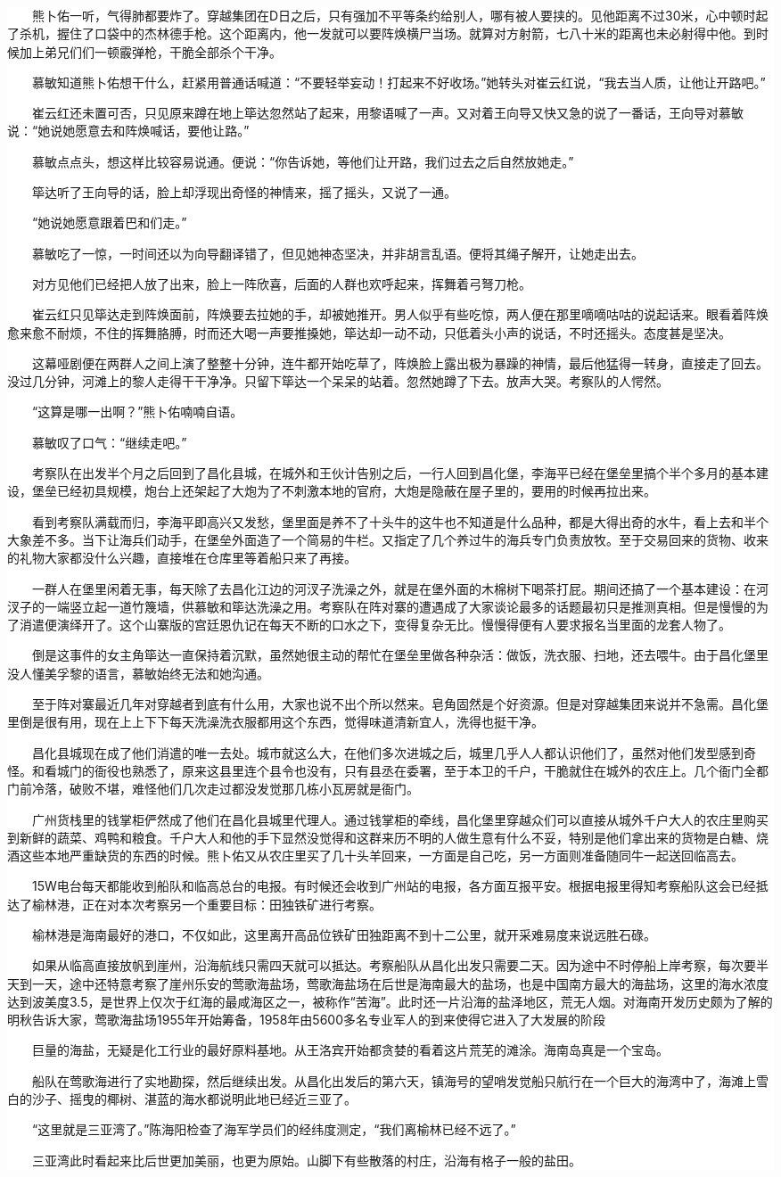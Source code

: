 　　熊卜佑一听，气得肺都要炸了。穿越集团在D日之后，只有强加不平等条约给别人，哪有被人要挟的。见他距离不过30米，心中顿时起了杀机，握住了口袋中的杰林德手枪。这个距离内，他一发就可以要阵焕横尸当场。就算对方射箭，七八十米的距离也未必射得中他。到时候加上弟兄们们一顿霰弹枪，干脆全部杀个干净。

　　慕敏知道熊卜佑想干什么，赶紧用普通话喊道：“不要轻举妄动！打起来不好收场。”她转头对崔云红说，“我去当人质，让他让开路吧。”

　　崔云红还未置可否，只见原来蹲在地上筚达忽然站了起来，用黎语喊了一声。又对着王向导又快又急的说了一番话，王向导对慕敏说：“她说她愿意去和阵焕喊话，要他让路。”

　　慕敏点点头，想这样比较容易说通。便说：“你告诉她，等他们让开路，我们过去之后自然放她走。”

　　筚达听了王向导的话，脸上却浮现出奇怪的神情来，摇了摇头，又说了一通。

　　“她说她愿意跟着巴和们走。”

　　慕敏吃了一惊，一时间还以为向导翻译错了，但见她神态坚决，并非胡言乱语。便将其绳子解开，让她走出去。

　　对方见他们已经把人放了出来，脸上一阵欣喜，后面的人群也欢呼起来，挥舞着弓弩刀枪。

　　崔云红只见筚达走到阵焕面前，阵焕要去拉她的手，却被她推开。男人似乎有些吃惊，两人便在那里嘀嘀咕咕的说起话来。眼看着阵焕愈来愈不耐烦，不住的挥舞胳膊，时而还大喝一声要推搡她，筚达却一动不动，只低着头小声的说话，不时还摇头。态度甚是坚决。

　　这幕哑剧便在两群人之间上演了整整十分钟，连牛都开始吃草了，阵焕脸上露出极为暴躁的神情，最后他猛得一转身，直接走了回去。没过几分钟，河滩上的黎人走得干干净净。只留下筚达一个呆呆的站着。忽然她蹲了下去。放声大哭。考察队的人愕然。

　　“这算是哪一出啊？”熊卜佑喃喃自语。

　　慕敏叹了口气：“继续走吧。”

　　考察队在出发半个月之后回到了昌化县城，在城外和王伙计告别之后，一行人回到昌化堡，李海平已经在堡垒里搞个半个多月的基本建设，堡垒已经初具规模，炮台上还架起了大炮为了不刺激本地的官府，大炮是隐蔽在屋子里的，要用的时候再拉出来。

　　看到考察队满载而归，李海平即高兴又发愁，堡里面是养不了十头牛的这牛也不知道是什么品种，都是大得出奇的水牛，看上去和半个大象差不多。当下让海兵们动手，在堡垒外面造了一个简易的牛栏。又指定了几个养过牛的海兵专门负责放牧。至于交易回来的货物、收来的礼物大家都没什么兴趣，直接堆在仓库里等着船只来了再接。

　　一群人在堡里闲着无事，每天除了去昌化江边的河汊子洗澡之外，就是在堡外面的木棉树下喝茶打屁。期间还搞了一个基本建设：在河汊子的一端竖立起一道竹篾墙，供慕敏和筚达洗澡之用。考察队在阵对寨的遭遇成了大家谈论最多的话题最初只是推测真相。但是慢慢的为了消遣便演绎开了。这个山寨版的宫廷恩仇记在每天不断的口水之下，变得复杂无比。慢慢得便有人要求报名当里面的龙套人物了。

　　倒是这事件的女主角筚达一直保持着沉默，虽然她很主动的帮忙在堡垒里做各种杂活：做饭，洗衣服、扫地，还去喂牛。由于昌化堡里没人懂美孚黎的语言，慕敏始终无法和她沟通。

　　至于阵对寨最近几年对穿越者到底有什么用，大家也说不出个所以然来。皂角固然是个好资源。但是对穿越集团来说并不急需。昌化堡里倒是很有用，现在上上下下每天洗澡洗衣服都用这个东西，觉得味道清新宜人，洗得也挺干净。

　　昌化县城现在成了他们消遣的唯一去处。城市就这么大，在他们多次进城之后，城里几乎人人都认识他们了，虽然对他们发型感到奇怪。和看城门的衙役也熟悉了，原来这县里连个县令也没有，只有县丞在委署，至于本卫的千户，干脆就住在城外的农庄上。几个衙门全都门前冷落，破败不堪，难怪他们几次走过都没发觉那几栋小瓦房就是衙门。

　　广州货栈里的钱掌柜俨然成了他们在昌化县城里代理人。通过钱掌柜的牵线，昌化堡里穿越众们可以直接从城外千户大人的农庄里购买到新鲜的蔬菜、鸡鸭和粮食。千户大人和他的手下显然没觉得和这群来历不明的人做生意有什么不妥，特别是他们拿出来的货物是白糖、烧酒这些本地严重缺货的东西的时候。熊卜佑又从农庄里买了几十头羊回来，一方面是自己吃，另一方面则准备随同牛一起送回临高去。

　　15W电台每天都能收到船队和临高总台的电报。有时候还会收到广州站的电报，各方面互报平安。根据电报里得知考察船队这会已经抵达了榆林港，正在对本次考察另一个重要目标：田独铁矿进行考察。

　　榆林港是海南最好的港口，不仅如此，这里离开高品位铁矿田独距离不到十二公里，就开采难易度来说远胜石碌。

　　如果从临高直接放帆到崖州，沿海航线只需四天就可以抵达。考察船队从昌化出发只需要二天。因为途中不时停船上岸考察，每次要半天到一天，途中还特意考察了崖州乐安的莺歌海盐场，莺歌海盐场在后世是海南最大的盐场，也是中国南方最大的海盐场，这里的海水浓度达到波美度3.5，是世界上仅次于红海的最咸海区之一，被称作“苦海”。此时还一片沿海的盐泽地区，荒无人烟。对海南开发历史颇为了解的明秋告诉大家，莺歌海盐场1955年开始筹备，1958年由5600多名专业军人的到来使得它进入了大发展的阶段

　　巨量的海盐，无疑是化工行业的最好原料基地。从王洛宾开始都贪婪的看着这片荒芜的滩涂。海南岛真是一个宝岛。

　　船队在莺歌海进行了实地勘探，然后继续出发。从昌化出发后的第六天，镇海号的望哨发觉船只航行在一个巨大的海湾中了，海滩上雪白的沙子、摇曳的椰树、湛蓝的海水都说明此地已经近三亚了。

　　“这里就是三亚湾了。”陈海阳检查了海军学员们的经纬度测定，“我们离榆林已经不远了。”

　　三亚湾此时看起来比后世更加美丽，也更为原始。山脚下有些散落的村庄，沿海有格子一般的盐田。
